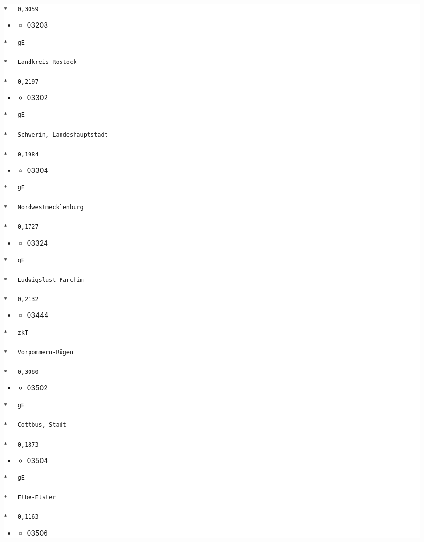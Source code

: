     *   0,3059


*    *   03208

    *   gE

    *   Landkreis Rostock

    *   0,2197


*    *   03302

    *   gE

    *   Schwerin, Landeshauptstadt

    *   0,1984


*    *   03304

    *   gE

    *   Nordwestmecklenburg

    *   0,1727


*    *   03324

    *   gE

    *   Ludwigslust-Parchim

    *   0,2132


*    *   03444

    *   zkT

    *   Vorpommern-Rügen

    *   0,3080


*    *   03502

    *   gE

    *   Cottbus, Stadt

    *   0,1873


*    *   03504

    *   gE

    *   Elbe-Elster

    *   0,1163


*    *   03506
